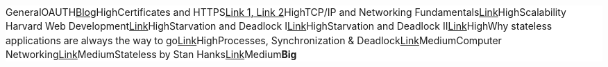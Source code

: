 General</strong></td></tr><tr style="height: 24px;"><td style="height: 24px; width: 154px;" data-sheets-value="{&quot;1&quot;:2,&quot;2&quot;:&quot;OAUTH&quot;}">OAUTH</td><td style="height: 24px; width: 97px;" data-sheets-value="{&quot;1&quot;:2,&quot;2&quot;:&quot;Blog&quot;}"><a class="in-cell-link" href="https://www.mariogerard.com/oauth2-the-fundamentals/" rel="noopener noreferrer">Blog</a></td><td style="height: 24px; width: 98px;" data-sheets-value="{&quot;1&quot;:2,&quot;2&quot;:&quot;High&quot;}">High</td></tr><tr style="height: 72px;"><td style="height: 72px; width: 154px;" data-sheets-value="{&quot;1&quot;:2,&quot;2&quot;:&quot;Working of Certificates and HTTPS&quot;}">Certificates and HTTPS</td><td style="height: 72px; width: 97px;" data-sheets-value="{&quot;1&quot;:2,&quot;2&quot;:&quot;Link&quot;}"><a class="in-cell-link" href="https://www.mariogerard.com/http-vs-https/" rel="noopener noreferrer">Link 1, Link 2</a></td><td style="height: 72px; width: 98px;" data-sheets-value="{&quot;1&quot;:2,&quot;2&quot;:&quot;High&quot;}">High</td></tr><tr style="height: 72px;"><td style="height: 72px; width: 154px;" data-sheets-value="{&quot;1&quot;:2,&quot;2&quot;:&quot;TCP/IP and Networking Fundamentals&quot;}">TCP/IP and Networking Fundamentals</td><td style="height: 72px; width: 97px;" data-sheets-value="{&quot;1&quot;:2,&quot;2&quot;:&quot;Link&quot;}"><a class="in-cell-link" href="https://www.pluralsight.com/courses/tcpip-networking-it-pros" rel="noopener noreferrer">Link</a></td><td style="height: 72px; width: 98px;" data-sheets-value="{&quot;1&quot;:2,&quot;2&quot;:&quot;High&quot;}">High</td></tr><tr style="height: 48px;"><td style="height: 48px; width: 154px;" data-sheets-value="{&quot;1&quot;:2,&quot;2&quot;:&quot;Scalability Harvard Web Development&quot;}">Scalability Harvard Web Development</td><td style="height: 48px; width: 97px;" data-sheets-value="{&quot;1&quot;:2,&quot;2&quot;:&quot;Link&quot;}"><a class="in-cell-link" href="https://www.youtube.com/watch?v=-W9F__D3oY4" rel="noopener noreferrer">Link</a></td><td style="height: 48px; width: 98px;" data-sheets-value="{&quot;1&quot;:2,&quot;2&quot;:&quot;High&quot;}">High</td></tr><tr style="height: 48px;"><td style="height: 48px; width: 154px;" data-sheets-value="{&quot;1&quot;:2,&quot;2&quot;:&quot;Starvation and Deadlock I&quot;}">Starvation and Deadlock I</td><td style="height: 48px; width: 97px;" data-sheets-value="{&quot;1&quot;:2,&quot;2&quot;:&quot;Link&quot;}"><a class="in-cell-link" href="http://www.math.uni-hamburg.de/doc/java/tutorial/essential/threads/deadlock.html" rel="noopener noreferrer">Link</a></td><td style="height: 48px; width: 98px;" data-sheets-value="{&quot;1&quot;:2,&quot;2&quot;:&quot;High&quot;}">High</td></tr><tr style="height: 48px;"><td style="height: 48px; width: 154px;" data-sheets-value="{&quot;1&quot;:2,&quot;2&quot;:&quot;Starvation and Deadlock II&quot;}">Starvation and Deadlock II</td><td style="height: 48px; width: 97px;" data-sheets-value="{&quot;1&quot;:2,&quot;2&quot;:&quot;Link&quot;}"><a class="in-cell-link" href="https://docs.oracle.com/javase/tutorial/essential/concurrency/starvelive.html" rel="noopener noreferrer">Link</a></td><td style="height: 48px; width: 98px;" data-sheets-value="{&quot;1&quot;:2,&quot;2&quot;:&quot;High&quot;}">High</td></tr><tr style="height: 72px;"><td style="height: 72px; width: 154px;" data-sheets-value="{&quot;1&quot;:2,&quot;2&quot;:&quot;Why stateless applications are always the way to go&quot;}">Why stateless applications are always the way to go</td><td style="height: 72px; width: 97px;" data-sheets-value="{&quot;1&quot;:2,&quot;2&quot;:&quot;Link&quot;}"><a class="in-cell-link" href="https://www.quora.com/What-are-the-benefits-if-any-of-a-stateless-server-architecture-for-an-application-that-does-track-user-state" rel="noopener noreferrer">Link</a></td><td style="height: 72px; width: 98px;" data-sheets-value="{&quot;1&quot;:2,&quot;2&quot;:&quot;High&quot;}">High</td></tr><tr style="height: 72px;"><td style="height: 72px; width: 154px;" data-sheets-value="{&quot;1&quot;:2,&quot;2&quot;:&quot;Processes, Synchronization &amp; Deadlock&quot;}">Processes, Synchronization &amp; Deadlock</td><td style="height: 72px; width: 97px;" data-sheets-value="{&quot;1&quot;:2,&quot;2&quot;:&quot;Link&quot;}"><a class="in-cell-link" href="https://www.youtube.com/watch?v=TVkQ1VeRKt4" rel="noopener noreferrer">Link</a></td><td style="height: 72px; width: 98px;" data-sheets-value="{&quot;1&quot;:2,&quot;2&quot;:&quot;Medium&quot;}">Medium</td></tr><tr style="height: 48px;"><td style="height: 48px; width: 154px;" data-sheets-value="{&quot;1&quot;:2,&quot;2&quot;:&quot;Computer Networking&quot;}">Computer Networking</td><td style="height: 48px; width: 97px;" data-sheets-value="{&quot;1&quot;:2,&quot;2&quot;:&quot;Link&quot;}"><a class="in-cell-link" href="https://www.youtube.com/playlist?list=PL6gx4Cwl9DGBpuvPW0aHa7mKdn_k9SPKO" rel="noopener noreferrer">Link</a></td><td style="height: 48px; width: 98px;" data-sheets-value="{&quot;1&quot;:2,&quot;2&quot;:&quot;Medium&quot;}">Medium</td></tr><tr style="height: 48px;"><td style="height: 48px; width: 154px;" data-sheets-value="{&quot;1&quot;:2,&quot;2&quot;:&quot;Stateless by Stan Hanks&quot;}">Stateless by Stan Hanks</td><td style="height: 48px; width: 97px;" data-sheets-value="{&quot;1&quot;:2,&quot;2&quot;:&quot;Link&quot;}"><a class="in-cell-link" href="https://www.quora.com/How-did-companies-like-Uber-and-Whatsapp-expand-their-backend-database-structure-rapidly-when-faced-with-a-massive-influx-of-users" rel="noopener noreferrer">Link</a></td><td style="height: 48px; width: 98px;" data-sheets-value="{&quot;1&quot;:2,&quot;2&quot;:&quot;Medium&quot;}">Medium</td></tr><tr style="height: 24px;"><td style="height: 24px; width: 353px;" colspan="3" rowspan="1" data-sheets-value="{&quot;1&quot;:2,&quot;2&quot;:&quot;Big Data&quot;}"><strong>Big
